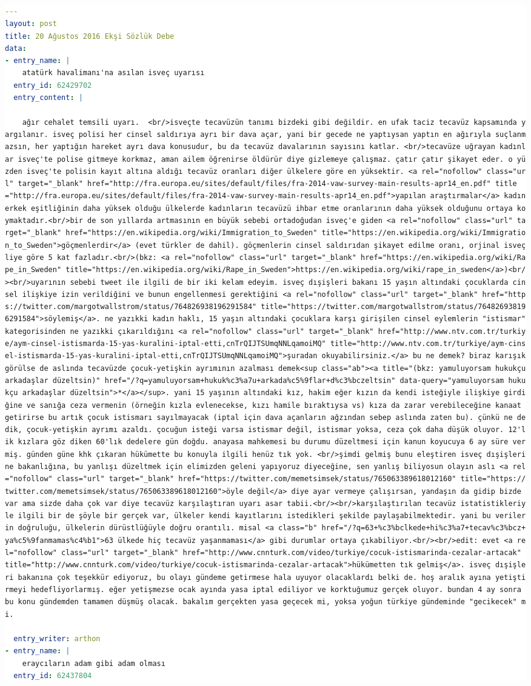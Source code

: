 ```yaml
---
layout: post
title: 20 Ağustos 2016 Ekşi Sözlük Debe
data:
- entry_name: |
    atatürk havalimanı'na asılan isveç uyarısı
  entry_id: 62429702
  entry_content: |
    
    ağır cehalet temsili uyarı.  <br/>isveçte tecavüzün tanımı bizdeki gibi değildir. en ufak taciz tecavüz kapsamında yargılanır. isveç polisi her cinsel saldırıya ayrı bir dava açar, yani bir gecede ne yaptıysan yaptın en ağırıyla suçlanmazsın, her yaptığın hareket ayrı dava konusudur, bu da tecavüz davalarının sayısını katlar. <br/>tecavüze uğrayan kadınlar isveç'te polise gitmeye korkmaz, aman ailem öğrenirse öldürür diye gizlemeye çalışmaz. çatır çatır şikayet eder. o yüzden isveç'te polisin kayıt altına aldığı tecavüz oranları diğer ülkelere göre en yüksektir. <a rel="nofollow" class="url" target="_blank" href="http://fra.europa.eu/sites/default/files/fra-2014-vaw-survey-main-results-apr14_en.pdf" title="http://fra.europa.eu/sites/default/files/fra-2014-vaw-survey-main-results-apr14_en.pdf">yapılan araştırmalar</a> kadın erkek eşitliğinin daha yüksek olduğu ülkelerde kadınların tecavüzü ihbar etme oranlarının daha yüksek olduğunu ortaya koymaktadır.<br/>bir de son yıllarda artmasının en büyük sebebi ortadoğudan isveç'e giden <a rel="nofollow" class="url" target="_blank" href="https://en.wikipedia.org/wiki/Immigration_to_Sweden" title="https://en.wikipedia.org/wiki/Immigration_to_Sweden">göçmenlerdir</a> (evet türkler de dahil). göçmenlerin cinsel saldırıdan şikayet edilme oranı, orjinal isveçliye göre 5 kat fazladır.<br/>(bkz: <a rel="nofollow" class="url" target="_blank" href="https://en.wikipedia.org/wiki/Rape_in_Sweden" title="https://en.wikipedia.org/wiki/Rape_in_Sweden">https://en.wikipedia.org/wiki/rape_in_sweden</a>)<br/><br/>uyarının sebebi tweet ile ilgili de bir iki kelam edeyim. isveç dışişleri bakanı 15 yaşın altındaki çocuklarda cinsel ilişkiye izin verildiğini ve bunun engellenmesi gerektiğini <a rel="nofollow" class="url" target="_blank" href="https://twitter.com/margotwallstrom/status/764826938196291584" title="https://twitter.com/margotwallstrom/status/764826938196291584">söylemiş</a>. ne yazıkki kadın haklı, 15 yaşın altındaki çocuklara karşı girişilen cinsel eylemlerin "istismar" kategorisinden ne yazıkki çıkarıldığını <a rel="nofollow" class="url" target="_blank" href="http://www.ntv.com.tr/turkiye/aym-cinsel-istismarda-15-yas-kuralini-iptal-etti,cnTrQIJTSUmqNNLqamoiMQ" title="http://www.ntv.com.tr/turkiye/aym-cinsel-istismarda-15-yas-kuralini-iptal-etti,cnTrQIJTSUmqNNLqamoiMQ">şuradan okuyabilirsiniz.</a> bu ne demek? biraz karışık görülse de aslında tecavüzde çocuk-yetişkin ayrımının azalması demek<sup class="ab"><a title="(bkz: yamuluyorsam hukukçu arkadaşlar düzeltsin)" href="/?q=yamuluyorsam+hukuk%c3%a7u+arkada%c5%9flar+d%c3%bczeltsin" data-query="yamuluyorsam hukukçu arkadaşlar düzeltsin">*</a></sup>. yani 15 yaşının altındaki kız, hakim eğer kızın da kendi isteğiyle ilişkiye girdiğine ve sanığa ceza vermenin (örneğin kızla evlenecekse, kızı hamile bıraktıysa vs) kıza da zarar verebileceğine kanaat getirirse bu artık çocuk istismarı sayılmayacak (iptal için dava açanların ağzından sebep aslında zaten bu). çünkü ne dedik, çocuk-yetişkin ayrımı azaldı. çocuğun isteği varsa istismar değil, istismar yoksa, ceza çok daha düşük oluyor. 12'lik kızlara göz diken 60'lık dedelere gün doğdu. anayasa mahkemesi bu durumu düzeltmesi için kanun koyucuya 6 ay süre vermiş. günden güne khk çıkaran hükümette bu konuyla ilgili henüz tık yok. <br/>şimdi gelmiş bunu eleştiren isveç dışişlerine bakanlığına, bu yanlışı düzeltmek için elimizden geleni yapıyoruz diyeceğine, sen yanlış biliyosun olayın aslı <a rel="nofollow" class="url" target="_blank" href="https://twitter.com/memetsimsek/status/765063389618012160" title="https://twitter.com/memetsimsek/status/765063389618012160">öyle değil</a> diye ayar vermeye çalışırsan, yandaşın da gidip bizde var ama sizde daha çok var diye tecavüz karşılaştıran uyarı asar tabii.<br/><br/>karşılaştırılan tecavüz istatistikleriyle ilgili bir de şöyle bir gerçek var, ülkeler kendi kayıtlarını istedikleri şekilde paylaşabilmektedir. yani bu verilerin doğruluğu, ülkelerin dürüstlüğüyle doğru orantılı. misal <a class="b" href="/?q=63+%c3%bclkede+hi%c3%a7+tecav%c3%bcz+ya%c5%9fanmamas%c4%b1">63 ülkede hiç tecavüz yaşanmaması</a> gibi durumlar ortaya çıkabiliyor.<br/><br/>edit: evet <a rel="nofollow" class="url" target="_blank" href="http://www.cnnturk.com/video/turkiye/cocuk-istismarinda-cezalar-artacak" title="http://www.cnnturk.com/video/turkiye/cocuk-istismarinda-cezalar-artacak">hükümetten tık gelmiş</a>. isveç dışişleri bakanına çok teşekkür ediyoruz, bu olayı gündeme getirmese hala uyuyor olacaklardı belki de. hoş aralık ayına yetiştirmeyi hedefliyorlarmış. eğer yetişmezse ocak ayında yasa iptal ediliyor ve korktuğumuz gerçek oluyor. bundan 4 ay sonra bu konu gündemden tamamen düşmüş olacak. bakalım gerçekten yasa geçecek mi, yoksa yoğun türkiye gündeminde "gecikecek" mi.
   
  entry_writer: arthon
- entry_name: |
    eraycıların adam gibi adam olması
  entry_id: 62437804
```
